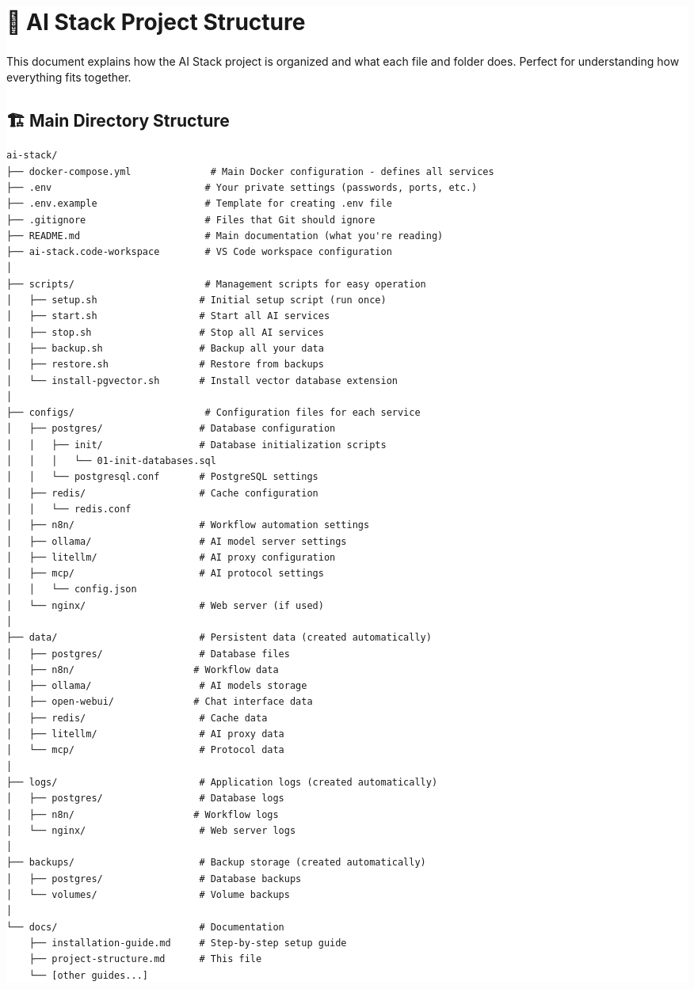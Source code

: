 # 📁 AI Stack Project Structure

This document explains how the AI Stack project is organized and what each file and folder does. Perfect for understanding how everything fits together.

## 🏗️ Main Directory Structure

```
ai-stack/
├── docker-compose.yml              # Main Docker configuration - defines all services
├── .env                           # Your private settings (passwords, ports, etc.)
├── .env.example                   # Template for creating .env file
├── .gitignore                     # Files that Git should ignore
├── README.md                      # Main documentation (what you're reading)
├── ai-stack.code-workspace        # VS Code workspace configuration
│
├── scripts/                       # Management scripts for easy operation
│   ├── setup.sh                  # Initial setup script (run once)
│   ├── start.sh                  # Start all AI services
│   ├── stop.sh                   # Stop all AI services
│   ├── backup.sh                 # Backup all your data
│   ├── restore.sh                # Restore from backups
│   └── install-pgvector.sh       # Install vector database extension
│
├── configs/                       # Configuration files for each service
│   ├── postgres/                 # Database configuration
│   │   ├── init/                 # Database initialization scripts
│   │   │   └── 01-init-databases.sql
│   │   └── postgresql.conf       # PostgreSQL settings
│   ├── redis/                    # Cache configuration
│   │   └── redis.conf
│   ├── n8n/                      # Workflow automation settings
│   ├── ollama/                   # AI model server settings
│   ├── litellm/                  # AI proxy configuration
│   ├── mcp/                      # AI protocol settings
│   │   └── config.json
│   └── nginx/                    # Web server (if used)
│
├── data/                         # Persistent data (created automatically)
│   ├── postgres/                 # Database files
│   ├── n8n/                     # Workflow data
│   ├── ollama/                   # AI models storage
│   ├── open-webui/              # Chat interface data
│   ├── redis/                    # Cache data
│   ├── litellm/                  # AI proxy data
│   └── mcp/                      # Protocol data
│
├── logs/                         # Application logs (created automatically)
│   ├── postgres/                 # Database logs
│   ├── n8n/                     # Workflow logs
│   └── nginx/                    # Web server logs
│
├── backups/                      # Backup storage (created automatically)
│   ├── postgres/                 # Database backups
│   └── volumes/                  # Volume backups
│
└── docs/                         # Documentation
    ├── installation-guide.md     # Step-by-step setup guide
    ├── project-structure.md      # This file
    └── [other guides...]
```
